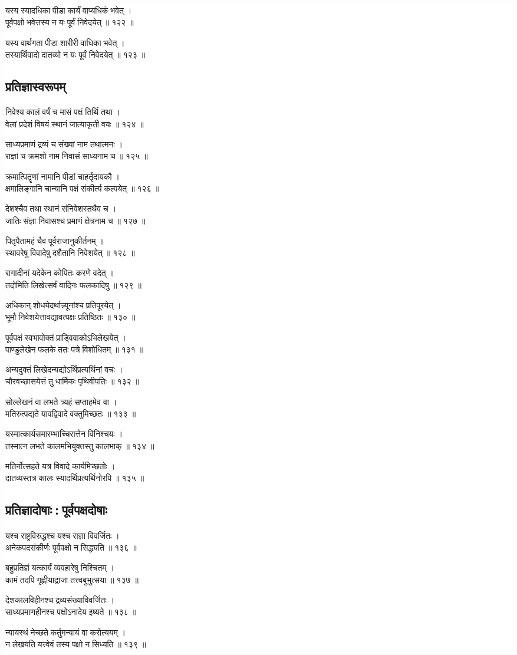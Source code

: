 यस्य स्यादधिका पीडा कार्यं वाप्यधिकं भवेत् ।  
पूर्वपक्षो भवेत्तस्य न यः पूर्वं निवेदयेत् ॥ १२२ ॥

यस्य वार्थगता पीडा शारीरी वाधिका भवेत् ।  
तस्यार्थिवादो दातव्यो न यः पूर्वं निवेदयेत् ॥ १२३ ॥


## प्रतिज्ञास्वरूपम्

निवेश्य कालं वर्षं च मासं पक्षं तिर्थि तथा  ।  
वेलां प्रदेशं विषयं स्थानं जात्याकृती वयः  ॥ १२४ ॥

साध्यप्रमाणं द्रव्यं च संख्यां नाम तथात्मनः  ।  
राज्ञां च क्रमशो नाम निवासं साध्यनाम च  ॥ १२५ ॥

क्रमात्पितॄणां नामानि पीडां चाहर्तृदायकौ  ।  
क्षमालिङ्गानि चान्यानि पक्षं संकीर्त्य कल्पयेत् ॥ १२६ ॥

देशश्चैव तथा स्थानं संनिवेशस्तथैव च  ।  
जातिः संज्ञा निवासश्च प्रमाणं क्षेत्रनाम च  ॥ १२७ ॥

पितृपैतामहं चैव पूर्वराजानुकीर्तनम्  ।  
स्थावरेषु विवादेषु दशैतानि निवेशयेत् ॥ १२८ ॥

रागादीनां यदेकेन कोपितः करणे वदेत् ।  
तदोमिति लिखेत्सर्वं वादिनः फलकादिषु  ॥ १२९ ॥

अधिकान् शोधयेदर्थान्न्यूनांश्च प्रतिपूरयेत् ।  
भूमौ निवेशयेत्तावद्यावत्पक्षः प्रतिष्ठितः  ॥ १३० ॥

पूर्वपक्षं स्वभावोक्तं प्राड्विवाकोऽभिलेखयेत् ।  
पाण्डुलेखेन फलके ततः पत्रे विशोधितम्  ॥ १३१ ॥

अन्यदुक्तं लिखेदन्यद्योऽर्थिप्रत्यर्थिनां वचः  ।  
चौरवच्छासयेत्तं तु धार्मिकः पृथिवीपतिः  ॥ १३२ ॥

सोल्लेखनं वा लभते त्र्यहं सप्ताहमेव वा  ।  
मतिरुत्पद्यते यावद्विवादे वक्तुमिच्छतः  ॥ १३३ ॥

यस्मात्कार्यसमारम्भाच्चिरात्तेन विनिश्चयः   ।  
तस्मात्न लभते कालमभियुक्तस्तु कालभाक् ॥ १३४ ॥

मतिर्नोत्सहते यत्र विवादे कार्यमिच्छतोः  ।  
दातव्यस्तत्र कालः स्यादर्थिप्रत्यर्थिनोरपि  ॥ १३५ ॥


## प्रतिज्ञादोषाः : पूर्वपक्षदोषाः

यश्च राष्ट्रविरुद्धश्च यश्च राज्ञा विवर्जितः  ।  
अनेकपदसंकीर्णः पूर्वपक्षो न सिद्ध्यति  ॥ १३६ ॥

बहुप्रतिज्ञं यत्कार्यं व्यवहारेषु निश्चितम्  ।  
कामं तदपि गृह्णीयाद्राजा तत्त्वबुभुत्सया  ॥ १३७ ॥

देशकालविहीनश्च द्रव्यसंख्याविवर्जितः  ।  
साध्यप्रमाणहीनश्च पक्षोऽनादेय इष्यते  ॥ १३८ ॥

न्यायस्थं नेच्छते कर्तुमन्यायं वा करोत्ययम्  ।  
न लेखयति यत्त्वेवं तस्य पक्षो न सिध्यति  ॥ १३९ ॥
